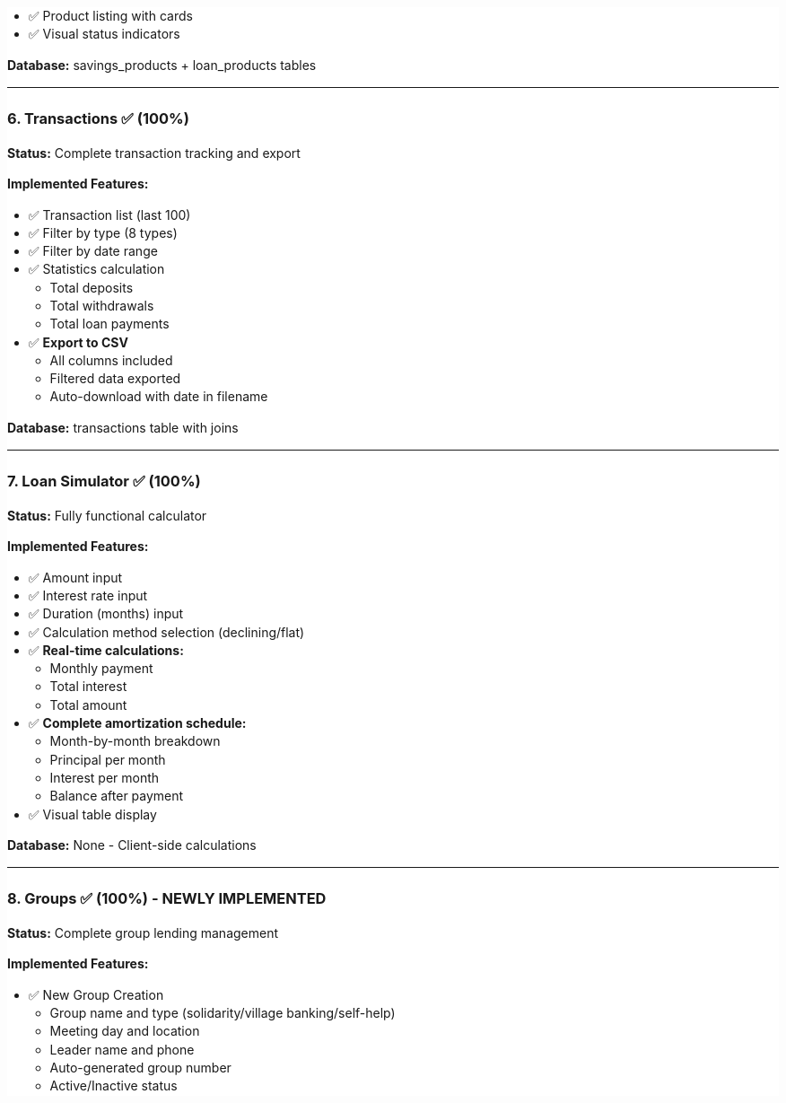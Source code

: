 - ✅ Product listing with cards
- ✅ Visual status indicators

**Database:** savings_products + loan_products tables

---

### 6. Transactions ✅ (100%)
**Status:** Complete transaction tracking and export

**Implemented Features:**
- ✅ Transaction list (last 100)
- ✅ Filter by type (8 types)
- ✅ Filter by date range
- ✅ Statistics calculation
  - Total deposits
  - Total withdrawals
  - Total loan payments
- ✅ **Export to CSV**
  - All columns included
  - Filtered data exported
  - Auto-download with date in filename

**Database:** transactions table with joins

---

### 7. Loan Simulator ✅ (100%)
**Status:** Fully functional calculator

**Implemented Features:**
- ✅ Amount input
- ✅ Interest rate input
- ✅ Duration (months) input
- ✅ Calculation method selection (declining/flat)
- ✅ **Real-time calculations:**
  - Monthly payment
  - Total interest
  - Total amount
- ✅ **Complete amortization schedule:**
  - Month-by-month breakdown
  - Principal per month
  - Interest per month
  - Balance after payment
- ✅ Visual table display

**Database:** None - Client-side calculations

---

### 8. Groups ✅ (100%) - **NEWLY IMPLEMENTED**
**Status:** Complete group lending management

**Implemented Features:**
- ✅ New Group Creation
  - Group name and type (solidarity/village banking/self-help)
  - Meeting day and location
  - Leader name and phone
  - Auto-generated group number
  - Active/Inactive status

